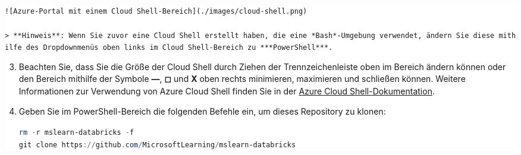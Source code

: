     ![Azure-Portal mit einem Cloud Shell-Bereich](./images/cloud-shell.png)

    > **Hinweis**: Wenn Sie zuvor eine Cloud Shell erstellt haben, die eine *Bash*-Umgebung verwendet, ändern Sie diese mithilfe des Dropdownmenüs oben links im Cloud Shell-Bereich zu ***PowerShell***.

3. Beachten Sie, dass Sie die Größe der Cloud Shell durch Ziehen der Trennzeichenleiste oben im Bereich ändern können oder den Bereich mithilfe der Symbole **&#8212;**, **&#9723;** und **X** oben rechts minimieren, maximieren und schließen können. Weitere Informationen zur Verwendung von Azure Cloud Shell finden Sie in der [Azure Cloud Shell-Dokumentation](https://docs.microsoft.com/azure/cloud-shell/overview).

4. Geben Sie im PowerShell-Bereich die folgenden Befehle ein, um dieses Repository zu klonen:

     ```powershell
    rm -r mslearn-databricks -f
    git clone https://github.com/MicrosoftLearning/mslearn-databricks
     ```
